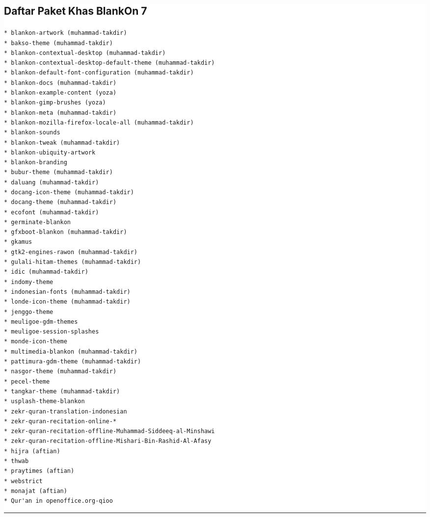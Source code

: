 ## Daftar Paket Khas BlankOn 7
    * blankon-artwork (muhammad-takdir)
    * bakso-theme (muhammad-takdir)
    * blankon-contextual-desktop (muhammad-takdir)
    * blankon-contextual-desktop-default-theme (muhammad-takdir)
    * blankon-default-font-configuration (muhammad-takdir)
    * blankon-docs (muhammad-takdir)
    * blankon-example-content (yoza)
    * blankon-gimp-brushes (yoza)
    * blankon-meta (muhammad-takdir)
    * blankon-mozilla-firefox-locale-all (muhammad-takdir)
    * blankon-sounds
    * blankon-tweak (muhammad-takdir)
    * blankon-ubiquity-artwork
    * blankon-branding
    * bubur-theme (muhammad-takdir)
    * daluang (muhammad-takdir)
    * docang-icon-theme (muhammad-takdir)
    * docang-theme (muhammad-takdir)
    * ecofont (muhammad-takdir)
    * germinate-blankon
    * gfxboot-blankon (muhammad-takdir)
    * gkamus
    * gtk2-engines-rawon (muhammad-takdir)
    * gulali-hitam-themes (muhammad-takdir)
    * idic (muhammad-takdir)
    * indomy-theme
    * indonesian-fonts (muhammad-takdir)
    * londe-icon-theme (muhammad-takdir)
    * jenggo-theme
    * meuligoe-gdm-themes
    * meuligoe-session-splashes
    * monde-icon-theme
    * multimedia-blankon (muhammad-takdir)
    * pattimura-gdm-theme (muhammad-takdir)
    * nasgor-theme (muhammad-takdir)
    * pecel-theme
    * tangkar-theme (muhammad-takdir)
    * usplash-theme-blankon
    * zekr-quran-translation-indonesian
    * zekr-quran-recitation-online-*
    * zekr-quran-recitation-offline-Muhammad-Siddeeq-al-Minshawi
    * zekr-quran-recitation-offline-Mishari-Bin-Rashid-Al-Afasy
    * hijra (aftian)
    * thwab
    * praytimes (aftian)
    * webstrict
    * monajat (aftian)
    * Qur'an in openoffice.org-qioo



---
 



